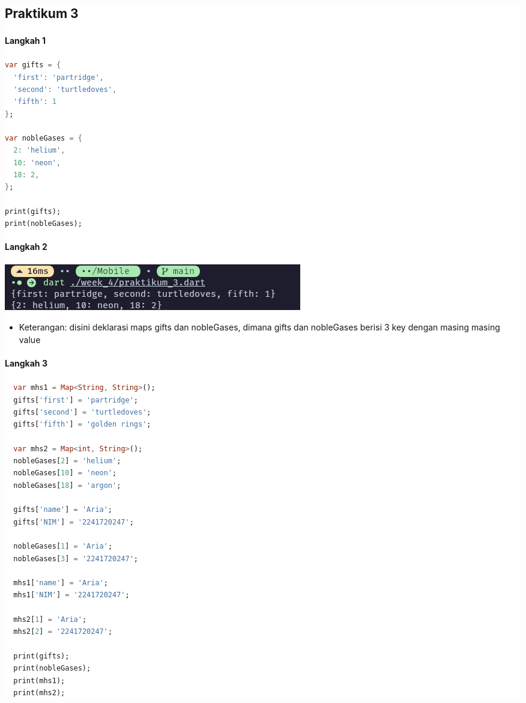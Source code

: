 ## Praktikum 3
#### Langkah 1
```dart
var gifts = {
  'first': 'partridge',
  'second': 'turtledoves',
  'fifth': 1
};

var nobleGases = {
  2: 'helium',
  10: 'neon',
  18: 2,
};

print(gifts);
print(nobleGases);
```
#### Langkah 2
![Langkah 1](../assets/week_4/praktikum_3/langkah_1.png)
- Keterangan: disini deklarasi maps gifts dan nobleGases, dimana gifts dan nobleGases berisi 3 key dengan masing masing value

#### Langkah 3
```dart
  var mhs1 = Map<String, String>();
  gifts['first'] = 'partridge';
  gifts['second'] = 'turtledoves';
  gifts['fifth'] = 'golden rings';

  var mhs2 = Map<int, String>();
  nobleGases[2] = 'helium';
  nobleGases[10] = 'neon';
  nobleGases[18] = 'argon';

  gifts['name'] = 'Aria';
  gifts['NIM'] = '2241720247';

  nobleGases[1] = 'Aria';
  nobleGases[3] = '2241720247';

  mhs1['name'] = 'Aria';
  mhs1['NIM'] = '2241720247';

  mhs2[1] = 'Aria';
  mhs2[2] = '2241720247';

  print(gifts);
  print(nobleGases);
  print(mhs1);
  print(mhs2);
```